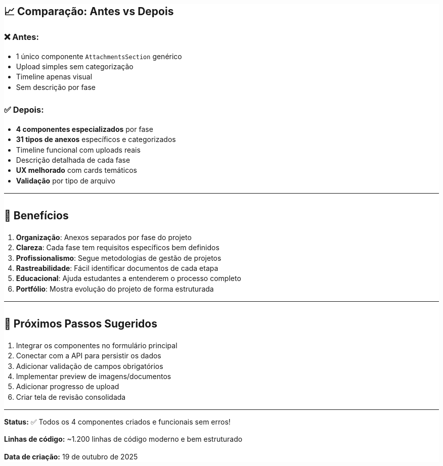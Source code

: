
## 📈 Comparação: Antes vs Depois

### ❌ Antes:
- 1 único componente `AttachmentsSection` genérico
- Upload simples sem categorização
- Timeline apenas visual
- Sem descrição por fase

### ✅ Depois:
- **4 componentes especializados** por fase
- **31 tipos de anexos** específicos e categorizados
- Timeline funcional com uploads reais
- Descrição detalhada de cada fase
- **UX melhorado** com cards temáticos
- **Validação** por tipo de arquivo

---

## 🎯 Benefícios

1. **Organização**: Anexos separados por fase do projeto
2. **Clareza**: Cada fase tem requisitos específicos bem definidos
3. **Profissionalismo**: Segue metodologias de gestão de projetos
4. **Rastreabilidade**: Fácil identificar documentos de cada etapa
5. **Educacional**: Ajuda estudantes a entenderem o processo completo
6. **Portfólio**: Mostra evolução do projeto de forma estruturada

---

## 🚀 Próximos Passos Sugeridos

1. Integrar os componentes no formulário principal
2. Conectar com a API para persistir os dados
3. Adicionar validação de campos obrigatórios
4. Implementar preview de imagens/documentos
5. Adicionar progresso de upload
6. Criar tela de revisão consolidada

---

**Status:** ✅ Todos os 4 componentes criados e funcionais sem erros!

**Linhas de código:** ~1.200 linhas de código moderno e bem estruturado

**Data de criação:** 19 de outubro de 2025
